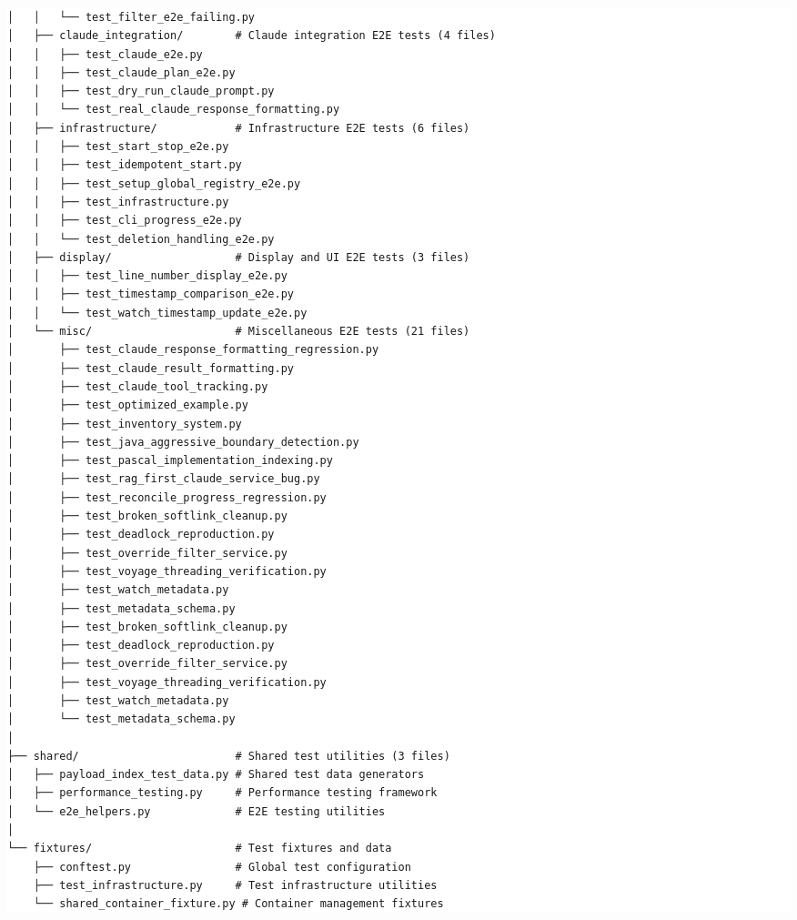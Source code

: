 ```
│   │   └── test_filter_e2e_failing.py
│   ├── claude_integration/        # Claude integration E2E tests (4 files)
│   │   ├── test_claude_e2e.py
│   │   ├── test_claude_plan_e2e.py
│   │   ├── test_dry_run_claude_prompt.py
│   │   └── test_real_claude_response_formatting.py
│   ├── infrastructure/            # Infrastructure E2E tests (6 files)
│   │   ├── test_start_stop_e2e.py
│   │   ├── test_idempotent_start.py
│   │   ├── test_setup_global_registry_e2e.py
│   │   ├── test_infrastructure.py
│   │   ├── test_cli_progress_e2e.py
│   │   └── test_deletion_handling_e2e.py
│   ├── display/                   # Display and UI E2E tests (3 files)
│   │   ├── test_line_number_display_e2e.py
│   │   ├── test_timestamp_comparison_e2e.py
│   │   └── test_watch_timestamp_update_e2e.py
│   └── misc/                      # Miscellaneous E2E tests (21 files)
│       ├── test_claude_response_formatting_regression.py
│       ├── test_claude_result_formatting.py
│       ├── test_claude_tool_tracking.py
│       ├── test_optimized_example.py
│       ├── test_inventory_system.py
│       ├── test_java_aggressive_boundary_detection.py
│       ├── test_pascal_implementation_indexing.py
│       ├── test_rag_first_claude_service_bug.py
│       ├── test_reconcile_progress_regression.py
│       ├── test_broken_softlink_cleanup.py
│       ├── test_deadlock_reproduction.py
│       ├── test_override_filter_service.py
│       ├── test_voyage_threading_verification.py
│       ├── test_watch_metadata.py
│       ├── test_metadata_schema.py
│       ├── test_broken_softlink_cleanup.py
│       ├── test_deadlock_reproduction.py
│       ├── test_override_filter_service.py
│       ├── test_voyage_threading_verification.py
│       ├── test_watch_metadata.py
│       └── test_metadata_schema.py
│
├── shared/                        # Shared test utilities (3 files)
│   ├── payload_index_test_data.py # Shared test data generators
│   ├── performance_testing.py     # Performance testing framework
│   └── e2e_helpers.py             # E2E testing utilities
│
└── fixtures/                      # Test fixtures and data
    ├── conftest.py                # Global test configuration
    ├── test_infrastructure.py     # Test infrastructure utilities
    └── shared_container_fixture.py # Container management fixtures
```
